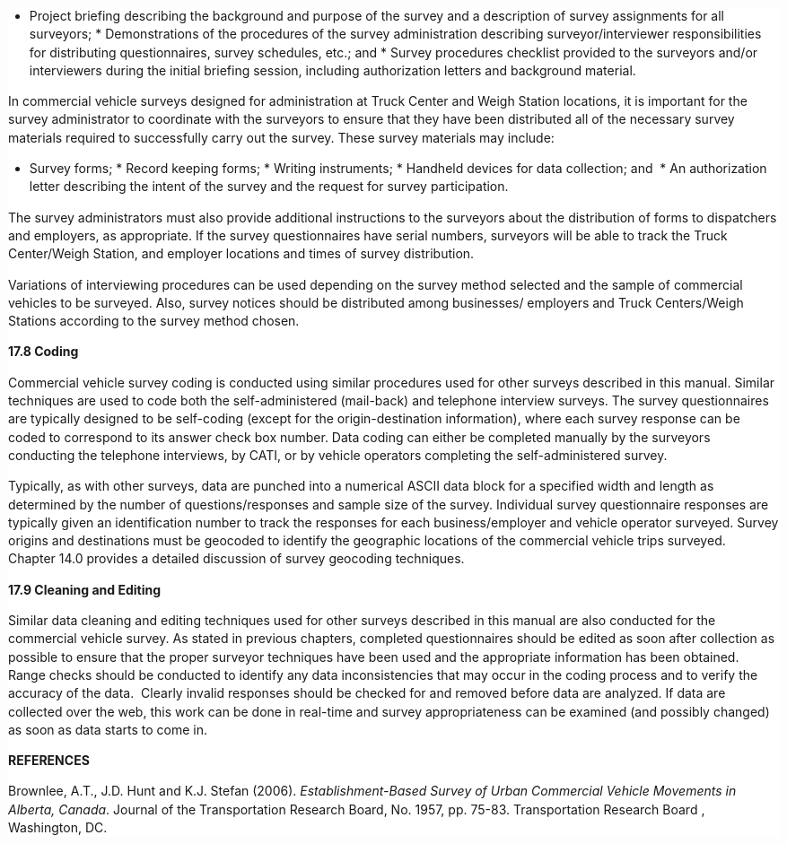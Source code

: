 * Project briefing describing the background and purpose of the survey and a description of survey assignments for all surveyors; * Demonstrations of the procedures of the survey administration describing surveyor/interviewer responsibilities for distributing questionnaires, survey schedules, etc.; and * Survey procedures checklist provided to the surveyors and/or interviewers during the initial briefing session, including authorization letters and background material.

In commercial vehicle surveys designed for administration at Truck Center and Weigh Station locations, it is important for the survey administrator to coordinate with the surveyors to ensure that they have been distributed all of the necessary survey materials required to successfully carry out the survey. These survey materials may include: 

* Survey forms; * Record keeping forms; * Writing instruments; * Handheld devices for data collection; and  * An authorization letter describing the intent of the survey and the request for survey participation.

The survey administrators must also provide additional instructions to the surveyors about the distribution of forms to dispatchers and employers, as appropriate. If the survey questionnaires have serial numbers, surveyors will be able to track the Truck Center/Weigh Station, and employer locations and times of survey distribution. 

Variations of interviewing procedures can be used depending on the survey method selected and the sample of commercial vehicles to be surveyed. Also, survey notices should be distributed among businesses/ employers and Truck Centers/Weigh Stations according to the survey method chosen. 

**17.8 Coding** 

Commercial vehicle survey coding is conducted using similar procedures used for other surveys described in this manual. Similar techniques are used to code both the self-administered (mail-back) and telephone interview surveys. The survey questionnaires are typically designed to be self-coding (except for the origin-destination information), where each survey response can be coded to correspond to its answer check box number. Data coding can either be completed manually by the surveyors conducting the telephone interviews, by CATI, or by vehicle operators completing the self-administered survey. 

Typically, as with other surveys, data are punched into a numerical ASCII data block for a specified width and length as determined by the number of questions/responses and sample size of the survey. Individual survey questionnaire responses are typically given an identification number to track the responses for each business/employer and vehicle operator surveyed. Survey origins and destinations must be geocoded to identify the geographic locations of the commercial vehicle trips surveyed. Chapter 14.0 provides a detailed discussion of survey geocoding techniques. 

**17.9 Cleaning and Editing**

Similar data cleaning and editing techniques used for other surveys described in this manual are also conducted for the commercial vehicle survey. As stated in previous chapters, completed questionnaires should be edited as soon after collection as possible to ensure that the proper surveyor techniques have been used and the appropriate information has been obtained. Range checks should be conducted to identify any data inconsistencies that may occur in the coding process and to verify the accuracy of the data.  Clearly invalid responses should be checked for and removed before data are analyzed. If data are collected over the web, this work can be done in real-time and survey appropriateness can be examined (and possibly changed) as soon as data starts to come in.

**REFERENCES**

Brownlee, A.T., J.D. Hunt and K.J. Stefan (2006). *Establishment-Based Survey of Urban Commercial Vehicle Movements in Alberta, Canada*. Journal of the Transportation Research Board, No. 1957, pp. 75-83. Transportation Research Board , Washington, DC. 
